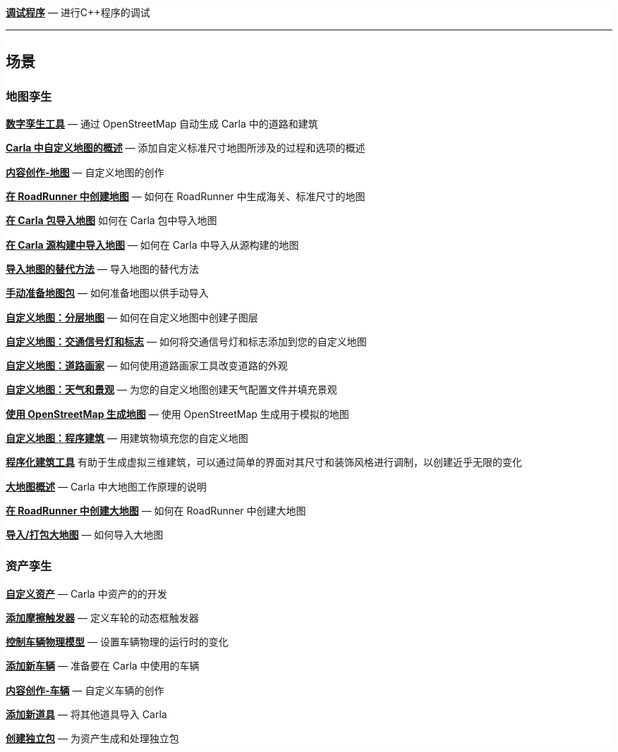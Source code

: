 [__调试程序__](tuto_D_windows_debug.md) — 进行C++程序的调试


---


## 场景  <span id="scene"></span>

### 地图孪生 <span id="map_twin"></span>


[__数字孪生工具__](adv_digital_twin.md) — 通过 OpenStreetMap 自动生成 Carla 中的道路和建筑

[__Carla 中自定义地图的概述__](tuto_M_custom_map_overview.md) — 添加自定义标准尺寸地图所涉及的过程和选项的概述

[__内容创作-地图__](tuto_content_authoring_maps.md) — 自定义地图的创作

[__在 RoadRunner 中创建地图__](tuto_M_generate_map.md) — 如何在 RoadRunner 中生成海关、标准尺寸的地图

[__在 Carla 包导入地图__](tuto_M_add_map_package.md) 如何在 Carla 包中导入地图

[__在 Carla 源构建中导入地图__](tuto_M_add_map_source.md) — 如何在 Carla 中导入从源构建的地图

[__导入地图的替代方法__](tuto_M_add_map_alternative.md) — 导入地图的替代方法

[__手动准备地图包__](tuto_M_manual_map_package.md) — 如何准备地图以供手动导入

[__自定义地图：分层地图__](tuto_M_custom_layers.md) — 如何在自定义地图中创建子图层

[__自定义地图：交通信号灯和标志__](tuto_M_custom_add_tl.md) — 如何将交通信号灯和标志添加到您的自定义地图

[__自定义地图：道路画家__](tuto_M_custom_road_painter.md) — 如何使用道路画家工具改变道路的外观

[__自定义地图：天气和景观__](tuto_M_custom_weather_landscape.md) — 为您的自定义地图创建天气配置文件并填充景观

[__使用 OpenStreetMap 生成地图__](tuto_G_openstreetmap.md) — 使用 OpenStreetMap 生成用于模拟的地图

[__自定义地图：程序建筑__](tuto_M_custom_buildings.md) — 用建筑物填充您的自定义地图

[__程序化建筑工具__](adv_procedural_building_tool.md) 有助于生成虚拟三维建筑，可以通过简单的界面对其尺寸和装饰风格进行调制，以创建近乎无限的变化

[__大地图概述__](large_map_overview.md) — Carla 中大地图工作原理的说明

[__在 RoadRunner 中创建大地图__](large_map_roadrunner.md) — 如何在 RoadRunner 中创建大地图

[__导入/打包大地图__](large_map_import.md) — 如何导入大地图


### 资产孪生 <span id="assert_twin"></span>


[__自定义资产__](custom_assets_tutorials.md) — Carla 中资产的的开发

[__添加摩擦触发器__](tuto_G_add_friction_triggers.md) — 定义车轮的动态框触发器

[__控制车辆物理模型__](tuto_G_control_vehicle_physics.md) — 设置车辆物理的运行时的变化

[__添加新车辆__](tuto_A_add_vehicle.md) — 准备要在 Carla 中使用的车辆

[__内容创作-车辆__](tuto_content_authoring_vehicles.md) — 自定义车辆的创作

[__添加新道具__](tuto_A_add_props.md) — 将其他道具导入 Carla

[__创建独立包__](tuto_A_create_standalone.md) — 为资产生成和处理独立包
